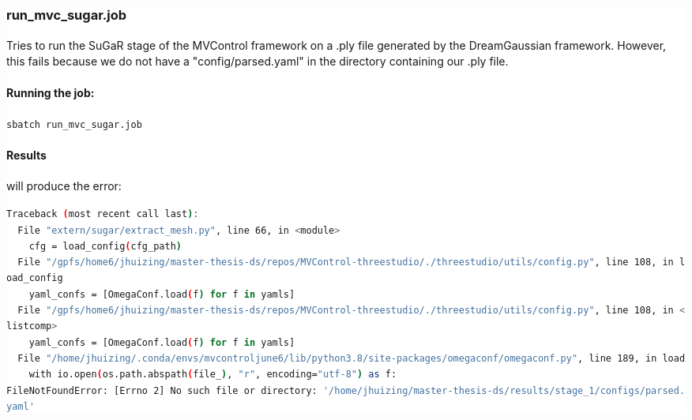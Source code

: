 
### run_mvc_sugar.job
Tries to run the SuGaR stage of the MVControl framework on a .ply file generated by the DreamGaussian framework.
However, this fails because we do not have a "config/parsed.yaml" in the directory containing our .ply file.

#### Running the job:

```bash
sbatch run_mvc_sugar.job
```

#### Results
will produce the error:

```bash
Traceback (most recent call last):
  File "extern/sugar/extract_mesh.py", line 66, in <module>
    cfg = load_config(cfg_path)
  File "/gpfs/home6/jhuizing/master-thesis-ds/repos/MVControl-threestudio/./threestudio/utils/config.py", line 108, in load_config
    yaml_confs = [OmegaConf.load(f) for f in yamls]
  File "/gpfs/home6/jhuizing/master-thesis-ds/repos/MVControl-threestudio/./threestudio/utils/config.py", line 108, in <listcomp>
    yaml_confs = [OmegaConf.load(f) for f in yamls]
  File "/home/jhuizing/.conda/envs/mvcontroljune6/lib/python3.8/site-packages/omegaconf/omegaconf.py", line 189, in load
    with io.open(os.path.abspath(file_), "r", encoding="utf-8") as f:
FileNotFoundError: [Errno 2] No such file or directory: '/home/jhuizing/master-thesis-ds/results/stage_1/configs/parsed.yaml'

```



